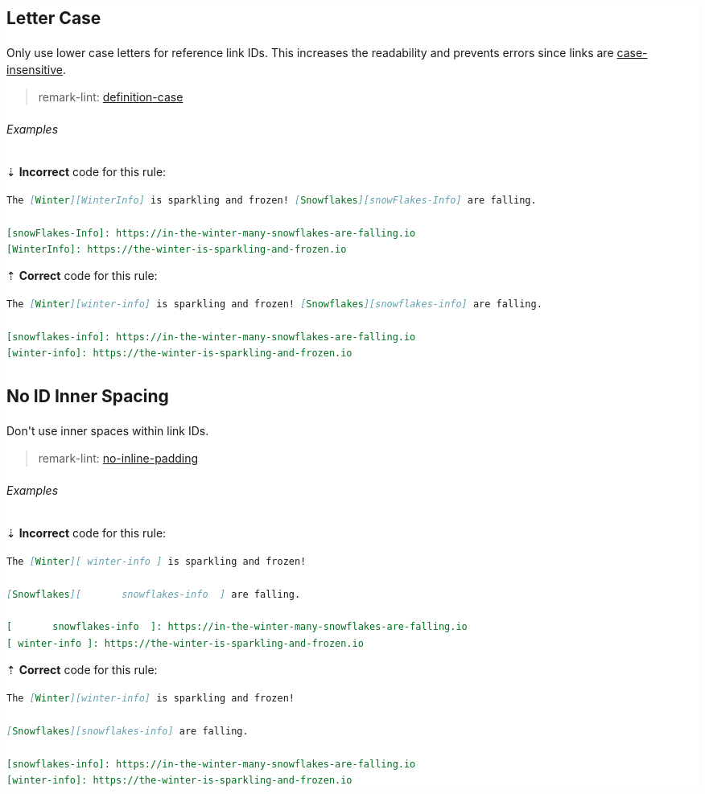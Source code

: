 ## Letter Case

Only use lower case letters for reference link IDs. This increases the readability and prevents errors since links are [case-insensitive][gfm-spec-links-case_insensitive].

> remark-lint: [definition-case][remark-lint-definition-case]

###### Examples

⇣ **Incorrect** code for this rule:



```markdown
The [Winter][WinterInfo] is sparkling and frozen! [Snowflakes][snowFlakes-Info] are falling.

[snowFlakes-Info]: https://in-the-winter-many-snowflakes-are-falling.io
[WinterInfo]: https://the-winter-is-sparkling-and-frozen.io
```



⇡ **Correct** code for this rule:

```markdown
The [Winter][winter-info] is sparkling and frozen! [Snowflakes][snowflakes-info] are falling.

[snowflakes-info]: https://in-the-winter-many-snowflakes-are-falling.io
[winter-info]: https://the-winter-is-sparkling-and-frozen.io
```

## No ID Inner Spacing

Don't use inner spaces within link IDs.

> remark-lint: [no-inline-padding][remark-lint-no-inline-padding]

###### Examples

⇣ **Incorrect** code for this rule:



```markdown
The [Winter][ winter-info ] is sparkling and frozen!

[Snowflakes][       snowflakes-info  ] are falling.

[       snowflakes-info  ]: https://in-the-winter-many-snowflakes-are-falling.io
[ winter-info ]: https://the-winter-is-sparkling-and-frozen.io
```



⇡ **Correct** code for this rule:

```markdown
The [Winter][winter-info] is sparkling and frozen!

[Snowflakes][snowflakes-info] are falling.

[snowflakes-info]: https://in-the-winter-many-snowflakes-are-falling.io
[winter-info]: https://the-winter-is-sparkling-and-frozen.io
```


[snowflakes-info]:   https://in-the-winter-many-snowflakes-are-falling.io
[winter-info]:       https://the-winter-is-sparkling-and-frozen.io
[arctic-animals]: https://arctic-home-for.animals
[1000-snowball_flakes]: https://1000-snowball.flakes
[1000-snowball_flakes]: https://1000-snowball.flakes
[arctic-animals]: https://arctic-home-for.animals
[winter-info]: winter/info.md
[winter-info]: winter/info.md
[winter-info]: winter/info.md
[snowflakes]: https://in-the-winter-many-snowflakes-are-falling.io
[arctic-animals]: arctic-animals.md
[winter-info]: winter/info.md
[arctic-animals]: arctic-animals.md
[winter-info]: winter/info.md
[snowflakes]: https://in-the-winter-many-snowflakes-are-falling.io
[arctic-animals]: arctic-animals.md
[snowflakes]: snow/flakes.md
[winter-info]: winter/info.md
[winter-info]: winter/info.md
[winter]: https://the-winter-is-sparkling-and-frozen.io
[arctic]: https://arctic-is-beautiful.io
[north-pole]: https://arctic-is-beautiful.io
[arctic]: https://arctic-is-beautiful.io
[north-pole]: https://frozen-nordic-arctic.io
[arctic]: https://arctic-is-beautiful.io
[snowflake]: https://snow-is-falling-down.io
[winter]: https://the-winter-is-sparkling-and-frozen.io
[north-pole]: https://arctic-is-beautiful.io
[snowflake]: https://snow-is-falling-down.io
[winter]: https://the-winter-is-sparkling-and-frozen.io
[snow]: snow/flakes.md
[snow]: snow/index.md
[snow]: snow/index.md
[snowflakes]: snow/flakes.md
[snowflakes]: https://raw.githubusercontent.com/nordtheme/assets/main/static/images/artworks/arctic/nature/dark/snowfall.svg?sanitize=true
[winter]: https://the-winter-is-sparkling-and-frozen.io
[winter]: https://the-winter-is-sparkling-and-frozen.io
[winter]: https://the-winter-is-sparkling-and-frozen.io
[gfm-spec-links-autolinks]: https://github.github.com/gfm/#autolinks
[gfm-spec-links-case_insensitive]: https://github.github.com/gfm/#example-170
[gfm-spec-links-ref_collapsed]: https://github.github.com/gfm/#collapsed-reference-link
[gfm-spec-links-ref_full]: https://github.github.com/gfm/#full-reference-link
[gfm-spec-links-ref_short]: https://github.github.com/gfm/#shortcut-reference-link
[gfm-spec-links-ref]: https://github.github.com/gfm/#reference-link
[remark-lint-definition-case]: https://github.com/remarkjs/remark-lint/tree/main/packages/remark-lint-definition-case
[remark-lint-definition-spacing]: https://github.com/remarkjs/remark-lint/tree/main/packages/remark-lint-definition-spacing
[remark-lint-final-definition]: https://github.com/remarkjs/remark-lint/tree/main/packages/remark-lint-final-definition
[remark-lint-no-auto-link-without-protocol]: https://github.com/remarkjs/remark-lint/tree/main/packages/remark-lint-no-auto-link-without-protocol
[remark-lint-no-duplicate-defined-urls]: https://github.com/remarkjs/remark-lint/tree/main/packages/remark-lint-no-duplicate-defined-urls
[remark-lint-no-duplicate-definitions]: https://github.com/remarkjs/remark-lint/tree/main/packages/remark-lint-no-duplicate-definitions
[remark-lint-no-empty-url]: https://github.com/remarkjs/remark-lint/tree/main/packages/remark-lint-no-empty-url
[remark-lint-no-inline-padding]: https://github.com/remarkjs/remark-lint/tree/main/packages/remark-lint-no-inline-padding
[remark-lint-no-reference-like-url]: https://github.com/remarkjs/remark-lint/tree/main/packages/remark-lint-no-reference-like-url
[remark-lint-no-undefined-references]: https://github.com/remarkjs/remark-lint/tree/main/packages/remark-lint-no-undefined-references
[remark-lint-no-unneeded-full-reference-link]: https://github.com/remarkjs/remark-lint/tree/main/packages/remark-lint-no-unneeded-full-reference-link
[remark-lint-no-unused-definitions]: https://github.com/remarkjs/remark-lint/tree/main/packages/remark-lint-no-unused-definitions
[w3-html5-spec-navigate_fragment_identifier]: https://www.w3.org/TR/html52/browsers.html#navigating-to-a-fragment-identifier